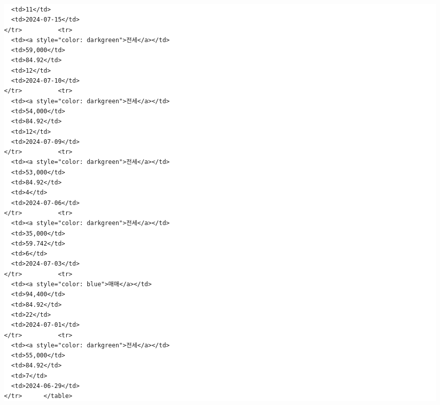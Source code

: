       <td>11</td>
      <td>2024-07-15</td>
    </tr>          <tr>
      <td><a style="color: darkgreen">전세</a></td>
      <td>59,000</td>
      <td>84.92</td>
      <td>12</td>
      <td>2024-07-10</td>
    </tr>          <tr>
      <td><a style="color: darkgreen">전세</a></td>
      <td>54,000</td>
      <td>84.92</td>
      <td>12</td>
      <td>2024-07-09</td>
    </tr>          <tr>
      <td><a style="color: darkgreen">전세</a></td>
      <td>53,000</td>
      <td>84.92</td>
      <td>4</td>
      <td>2024-07-06</td>
    </tr>          <tr>
      <td><a style="color: darkgreen">전세</a></td>
      <td>35,000</td>
      <td>59.742</td>
      <td>6</td>
      <td>2024-07-03</td>
    </tr>          <tr>
      <td><a style="color: blue">매매</a></td>
      <td>94,400</td>
      <td>84.92</td>
      <td>22</td>
      <td>2024-07-01</td>
    </tr>          <tr>
      <td><a style="color: darkgreen">전세</a></td>
      <td>55,000</td>
      <td>84.92</td>
      <td>7</td>
      <td>2024-06-29</td>
    </tr>      </table>
    

